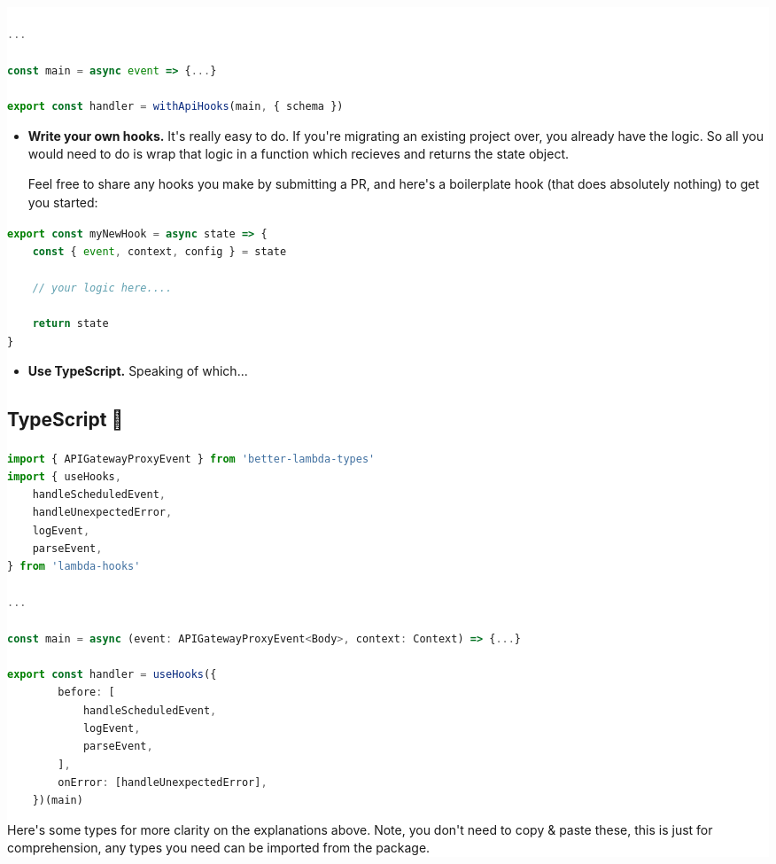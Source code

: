 ```javascript

...

const main = async event => {...}

export const handler = withApiHooks(main, { schema })
```

-   **Write your own hooks.** It's really easy to do. If you're migrating an existing project over, you already have the logic. So all you would need to do is wrap that logic in a function which recieves and returns the state object.

    Feel free to share any hooks you make by submitting a PR, and here's a boilerplate hook (that does absolutely nothing) to get you started:

```javascript
export const myNewHook = async state => {
    const { event, context, config } = state

    // your logic here....

    return state
}
```

-   **Use TypeScript.** Speaking of which...

## TypeScript 🙌

```typescript
import { APIGatewayProxyEvent } from 'better-lambda-types'
import { useHooks,
    handleScheduledEvent,
    handleUnexpectedError,
    logEvent,
    parseEvent,
} from 'lambda-hooks'

...

const main = async (event: APIGatewayProxyEvent<Body>, context: Context) => {...}

export const handler = useHooks({
        before: [
            handleScheduledEvent,
            logEvent,
            parseEvent,
        ],
        onError: [handleUnexpectedError],
    })(main)
```

Here's some types for more clarity on the explanations above. Note, you don't need to copy & paste these, this is just for comprehension, any types you need can be imported from the package.
